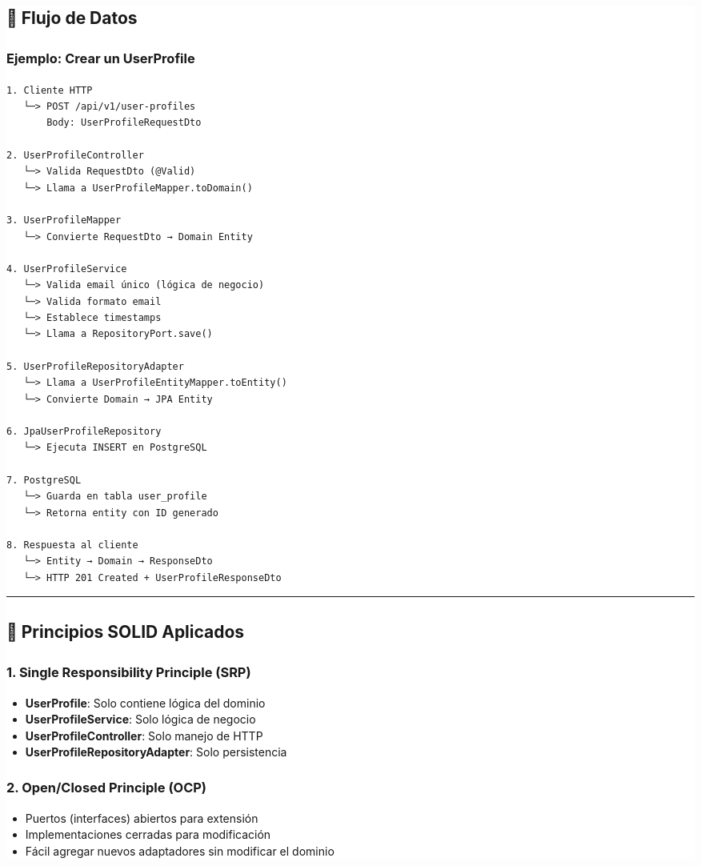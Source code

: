 
## 🔄 Flujo de Datos

### Ejemplo: Crear un UserProfile

```
1. Cliente HTTP
   └─> POST /api/v1/user-profiles
       Body: UserProfileRequestDto

2. UserProfileController
   └─> Valida RequestDto (@Valid)
   └─> Llama a UserProfileMapper.toDomain()

3. UserProfileMapper
   └─> Convierte RequestDto → Domain Entity

4. UserProfileService
   └─> Valida email único (lógica de negocio)
   └─> Valida formato email
   └─> Establece timestamps
   └─> Llama a RepositoryPort.save()

5. UserProfileRepositoryAdapter
   └─> Llama a UserProfileEntityMapper.toEntity()
   └─> Convierte Domain → JPA Entity

6. JpaUserProfileRepository
   └─> Ejecuta INSERT en PostgreSQL

7. PostgreSQL
   └─> Guarda en tabla user_profile
   └─> Retorna entity con ID generado

8. Respuesta al cliente
   └─> Entity → Domain → ResponseDto
   └─> HTTP 201 Created + UserProfileResponseDto
```

---

## 🎯 Principios SOLID Aplicados

### 1. Single Responsibility Principle (SRP)
- **UserProfile**: Solo contiene lógica del dominio
- **UserProfileService**: Solo lógica de negocio
- **UserProfileController**: Solo manejo de HTTP
- **UserProfileRepositoryAdapter**: Solo persistencia

### 2. Open/Closed Principle (OCP)
- Puertos (interfaces) abiertos para extensión
- Implementaciones cerradas para modificación
- Fácil agregar nuevos adaptadores sin modificar el dominio
